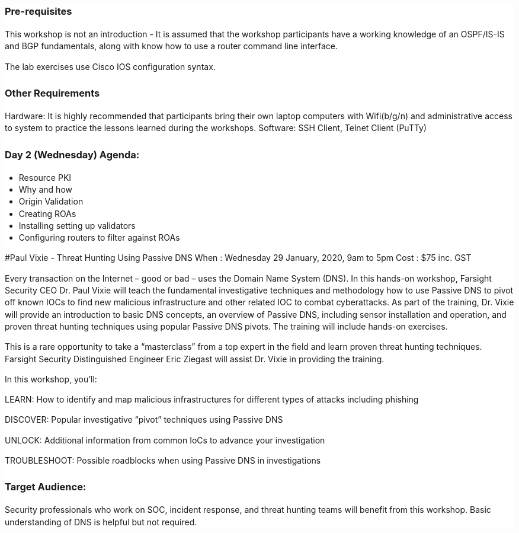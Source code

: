 ### Pre-requisites

This workshop is not an introduction - It is assumed that the workshop participants have a working knowledge of an OSPF/IS-IS and BGP fundamentals, along with know how to use a router command line interface.

The lab exercises use Cisco IOS configuration syntax.

### Other Requirements

Hardware: It is highly recommended that participants bring their own laptop computers with Wifi(b/g/n) and administrative access to system to practice the lessons learned during the workshops.
Software: SSH Client, Telnet Client (PuTTy)

### Day 2 (Wednesday) Agenda:

* Resource PKI
* Why and how
* Origin Validation
* Creating ROAs
* Installing setting up validators
* Configuring routers to filter against ROAs



#Paul Vixie - Threat Hunting Using Passive DNS
When : Wednesday 29 January, 2020, 9am to 5pm
Cost : $75 inc. GST

Every transaction on the Internet – good or bad – uses the Domain Name System (DNS). In this  hands-on workshop, Farsight Security CEO Dr. Paul Vixie will teach the fundamental investigative techniques and methodology how to use Passive DNS to pivot off known IOCs to find new malicious infrastructure and other related IOC to combat cyberattacks. As part of the training, Dr. Vixie will provide an introduction to basic DNS concepts, an overview of Passive DNS, including sensor installation and operation, and proven threat hunting techniques using popular Passive DNS pivots. The training will include hands-on exercises.
 
This is a rare opportunity to take a “masterclass” from a top expert in the field and learn proven threat hunting techniques. Farsight Security Distinguished Engineer Eric Ziegast will assist Dr. Vixie in providing the training. 
 
In this workshop, you’ll:

LEARN: How to identify and map malicious infrastructures for different types of attacks including phishing
 
DISCOVER: Popular investigative “pivot” techniques using Passive DNS

UNLOCK: Additional information from common IoCs to advance your investigation
 
TROUBLESHOOT: Possible roadblocks when using Passive DNS in investigations

### Target Audience:

Security professionals who work on SOC, incident response, and threat hunting teams will benefit from this workshop. Basic understanding of DNS is helpful but not required.  
 